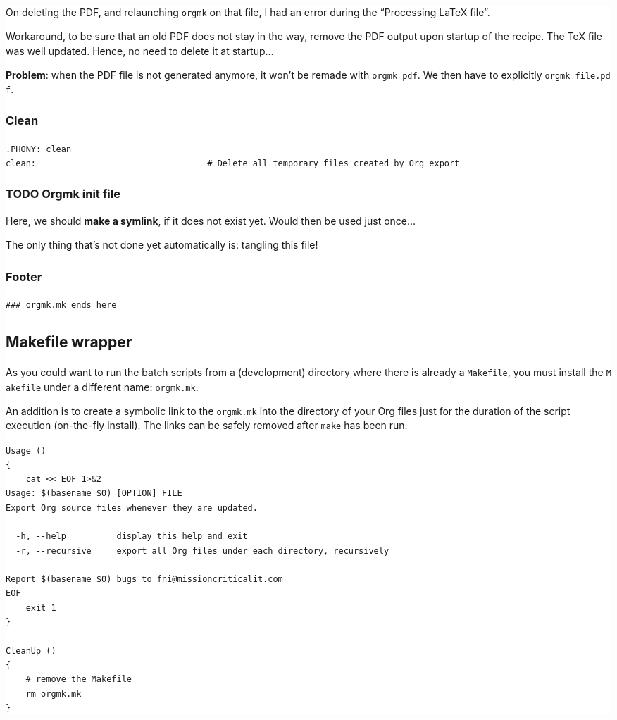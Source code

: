 On deleting the PDF, and relaunching `orgmk` on that file, I had an error
during the &ldquo;Processing LaTeX file&rdquo;.

Workaround, to be sure that an old PDF does not stay in the way, remove the
PDF output upon startup of the recipe. The TeX file was well updated. Hence,
no need to delete it at startup&#x2026;

**Problem**: when the PDF file is not generated anymore, it won&rsquo;t be remade with
`orgmk pdf`. We then have to explicitly `orgmk file.pdf`.

### Clean<a id="sec-8-1-7" name="sec-8-1-7"></a>

    .PHONY: clean
    clean:                                  # Delete all temporary files created by Org export

### TODO Orgmk init file<a id="sec-8-1-8" name="sec-8-1-8"></a>

Here, we should **make a symlink**, if it does not exist yet. Would then be used
just once&#x2026;

The only thing that&rsquo;s not done yet automatically is: tangling this file!

### Footer<a id="sec-8-1-9" name="sec-8-1-9"></a>

    ### orgmk.mk ends here

## Makefile wrapper<a id="sec-8-2" name="sec-8-2"></a>


As you could want to run the batch scripts from a (development) directory
where there is already a `Makefile`, you must install the `Makefile` under a
different name: `orgmk.mk`.

An addition is to create a symbolic link to the `orgmk.mk` into the
directory of your Org files just for the duration of the script execution
(on-the-fly install). The links can be safely removed after `make` has been run.

    Usage ()
    {
        cat << EOF 1>&2
    Usage: $(basename $0) [OPTION] FILE
    Export Org source files whenever they are updated.
    
      -h, --help          display this help and exit
      -r, --recursive     export all Org files under each directory, recursively
    
    Report $(basename $0) bugs to fni@missioncriticalit.com
    EOF
        exit 1
    }

    CleanUp ()
    {
        # remove the Makefile
        rm orgmk.mk
    }
    